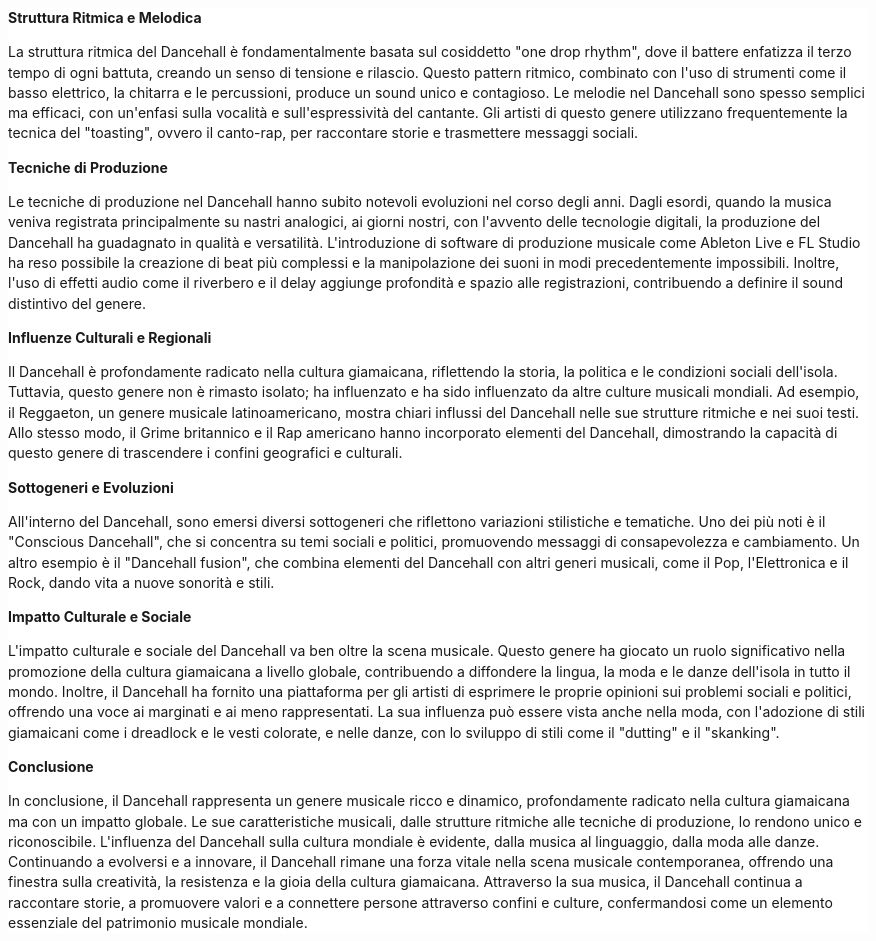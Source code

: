 **Struttura Ritmica e Melodica**

La struttura ritmica del Dancehall è fondamentalmente basata sul cosiddetto "one drop rhythm", dove il battere enfatizza il terzo tempo di ogni battuta, creando un senso di tensione e rilascio. Questo pattern ritmico, combinato con l'uso di strumenti come il basso elettrico, la chitarra e le percussioni, produce un sound unico e contagioso. Le melodie nel Dancehall sono spesso semplici ma efficaci, con un'enfasi sulla vocalità e sull'espressività del cantante. Gli artisti di questo genere utilizzano frequentemente la tecnica del "toasting", ovvero il canto-rap, per raccontare storie e trasmettere messaggi sociali.

**Tecniche di Produzione**

Le tecniche di produzione nel Dancehall hanno subito notevoli evoluzioni nel corso degli anni. Dagli esordi, quando la musica veniva registrata principalmente su nastri analogici, ai giorni nostri, con l'avvento delle tecnologie digitali, la produzione del Dancehall ha guadagnato in qualità e versatilità. L'introduzione di software di produzione musicale come Ableton Live e FL Studio ha reso possibile la creazione di beat più complessi e la manipolazione dei suoni in modi precedentemente impossibili. Inoltre, l'uso di effetti audio come il riverbero e il delay aggiunge profondità e spazio alle registrazioni, contribuendo a definire il sound distintivo del genere.

**Influenze Culturali e Regionali**

Il Dancehall è profondamente radicato nella cultura giamaicana, riflettendo la storia, la politica e le condizioni sociali dell'isola. Tuttavia, questo genere non è rimasto isolato; ha influenzato e ha sido influenzato da altre culture musicali mondiali. Ad esempio, il Reggaeton, un genere musicale latinoamericano, mostra chiari influssi del Dancehall nelle sue strutture ritmiche e nei suoi testi. Allo stesso modo, il Grime britannico e il Rap americano hanno incorporato elementi del Dancehall, dimostrando la capacità di questo genere di trascendere i confini geografici e culturali.

**Sottogeneri e Evoluzioni**

All'interno del Dancehall, sono emersi diversi sottogeneri che riflettono variazioni stilistiche e tematiche. Uno dei più noti è il "Conscious Dancehall", che si concentra su temi sociali e politici, promuovendo messaggi di consapevolezza e cambiamento. Un altro esempio è il "Dancehall fusion", che combina elementi del Dancehall con altri generi musicali, come il Pop, l'Elettronica e il Rock, dando vita a nuove sonorità e stili.

**Impatto Culturale e Sociale**

L'impatto culturale e sociale del Dancehall va ben oltre la scena musicale. Questo genere ha giocato un ruolo significativo nella promozione della cultura giamaicana a livello globale, contribuendo a diffondere la lingua, la moda e le danze dell'isola in tutto il mondo. Inoltre, il Dancehall ha fornito una piattaforma per gli artisti di esprimere le proprie opinioni sui problemi sociali e politici, offrendo una voce ai marginati e ai meno rappresentati. La sua influenza può essere vista anche nella moda, con l'adozione di stili giamaicani come i dreadlock e le vesti colorate, e nelle danze, con lo sviluppo di stili come il "dutting" e il "skanking".

**Conclusione**

In conclusione, il Dancehall rappresenta un genere musicale ricco e dinamico, profondamente radicato nella cultura giamaicana ma con un impatto globale. Le sue caratteristiche musicali, dalle strutture ritmiche alle tecniche di produzione, lo rendono unico e riconoscibile. L'influenza del Dancehall sulla cultura mondiale è evidente, dalla musica al linguaggio, dalla moda alle danze. Continuando a evolversi e a innovare, il Dancehall rimane una forza vitale nella scena musicale contemporanea, offrendo una finestra sulla creatività, la resistenza e la gioia della cultura giamaicana. Attraverso la sua musica, il Dancehall continua a raccontare storie, a promuovere valori e a connettere persone attraverso confini e culture, confermandosi come un elemento essenziale del patrimonio musicale mondiale.
